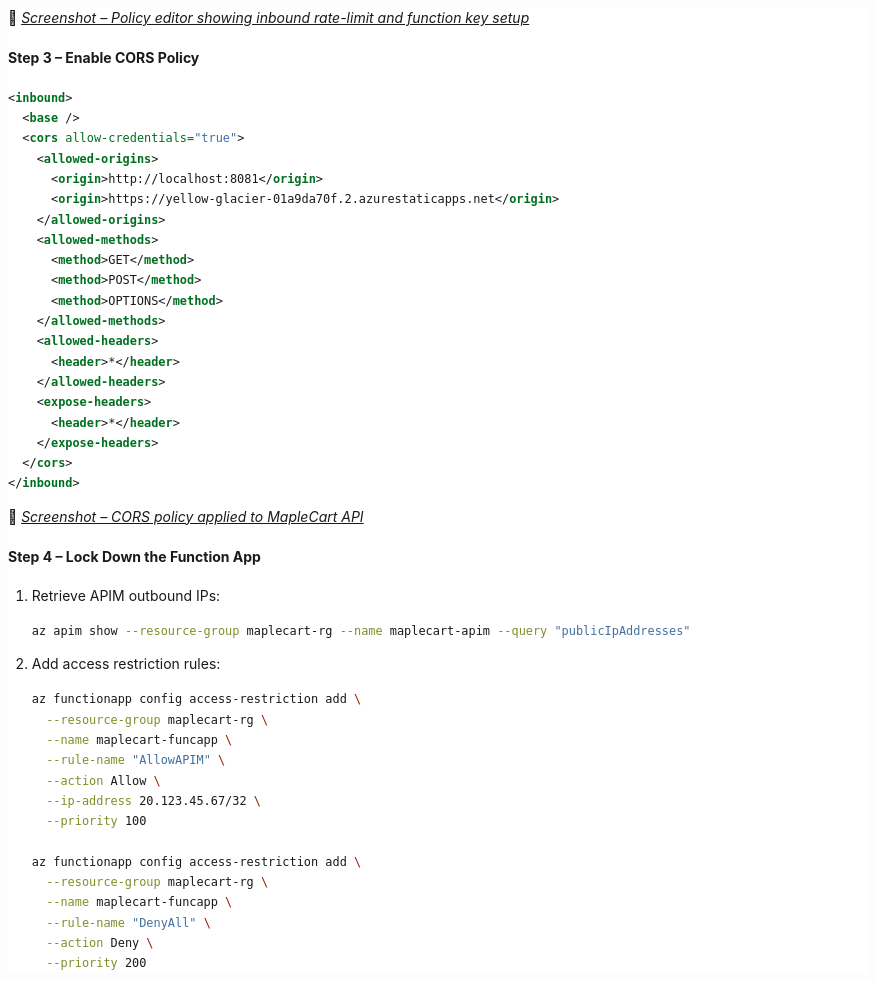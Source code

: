 📸 [*Screenshot – Policy editor showing inbound rate-limit and function key setup*](../docs/images/phase8/apim%20policies.png)

#### Step 3 – Enable CORS Policy

```xml
<inbound>
  <base />
  <cors allow-credentials="true">
    <allowed-origins>
      <origin>http://localhost:8081</origin>
      <origin>https://yellow-glacier-01a9da70f.2.azurestaticapps.net</origin>
    </allowed-origins>
    <allowed-methods>
      <method>GET</method>
      <method>POST</method>
      <method>OPTIONS</method>
    </allowed-methods>
    <allowed-headers>
      <header>*</header>
    </allowed-headers>
    <expose-headers>
      <header>*</header>
    </expose-headers>
  </cors>
</inbound>
```

📸 [*Screenshot – CORS policy applied to MapleCart API*](../docs/images/phase8/apim%20policies.png)

#### Step 4 – Lock Down the Function App

1. Retrieve APIM outbound IPs:

   ```bash
   az apim show --resource-group maplecart-rg --name maplecart-apim --query "publicIpAddresses"
   ```
2. Add access restriction rules:

   ```bash
   az functionapp config access-restriction add \
     --resource-group maplecart-rg \
     --name maplecart-funcapp \
     --rule-name "AllowAPIM" \
     --action Allow \
     --ip-address 20.123.45.67/32 \
     --priority 100

   az functionapp config access-restriction add \
     --resource-group maplecart-rg \
     --name maplecart-funcapp \
     --rule-name "DenyAll" \
     --action Deny \
     --priority 200
   ```
